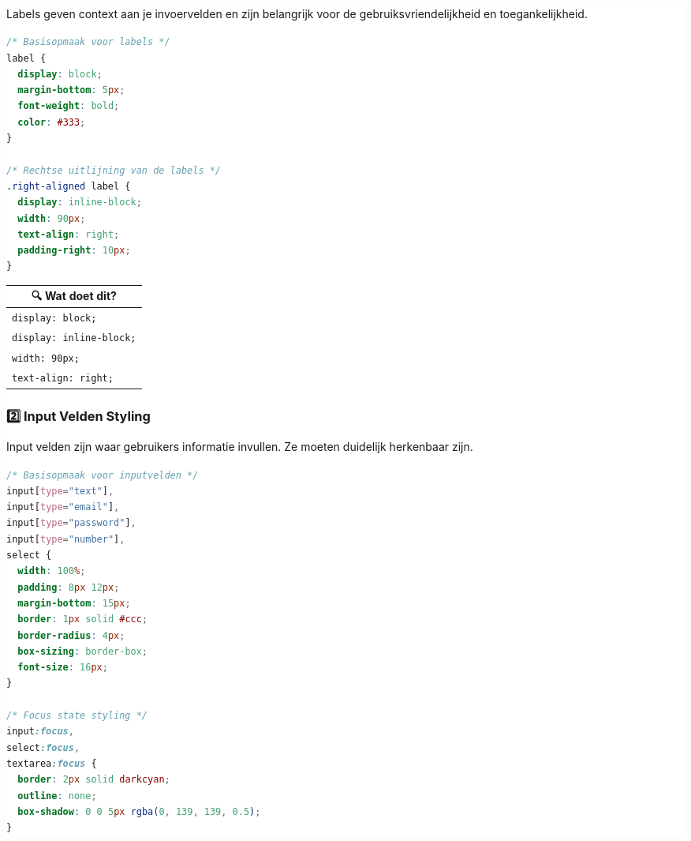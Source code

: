 Labels geven context aan je invoervelden en zijn belangrijk voor de gebruiksvriendelijkheid en toegankelijkheid.

```css
/* Basisopmaak voor labels */
label {
  display: block;
  margin-bottom: 5px;
  font-weight: bold;
  color: #333;
}

/* Rechtse uitlijning van de labels */
.right-aligned label {
  display: inline-block;
  width: 90px;
  text-align: right;
  padding-right: 10px;
}
```

| 🔍 Wat doet dit? | 
|-----------------|
| `display: block;` | Plaatst elk label op een nieuwe regel |
| `display: inline-block;` | Laat labels op dezelfde regel staan maar met definieerbare breedte |
| `width: 90px;` | Zorgt voor een consistente breedte voor alle labels |
| `text-align: right;` | Lijnt de tekst rechts uit binnen het label |

### 2️⃣ Input Velden Styling

Input velden zijn waar gebruikers informatie invullen. Ze moeten duidelijk herkenbaar zijn.

```css
/* Basisopmaak voor inputvelden */
input[type="text"],
input[type="email"],
input[type="password"],
input[type="number"],
select {
  width: 100%;
  padding: 8px 12px;
  margin-bottom: 15px;
  border: 1px solid #ccc;
  border-radius: 4px;
  box-sizing: border-box;
  font-size: 16px;
}

/* Focus state styling */
input:focus,
select:focus,
textarea:focus {
  border: 2px solid darkcyan;
  outline: none;
  box-shadow: 0 0 5px rgba(0, 139, 139, 0.5);
}
```
